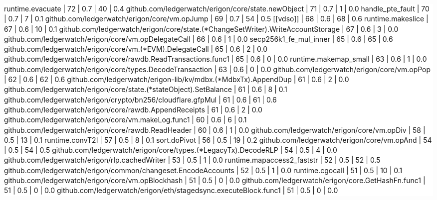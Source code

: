 runtime.evacuate                                                                      |     72 |   0.7 |   40 |   0.4
github.com/ledgerwatch/erigon/core/state.newObject                                    |     71 |   0.7 |    1 |   0.0
handle_pte_fault                                                                      |     70 |   0.7 |    7 |   0.1
github.com/ledgerwatch/erigon/core/vm.opJump                                          |     69 |   0.7 |   54 |   0.5
[[vdso]]                                                                              |     68 |   0.6 |   68 |   0.6
runtime.makeslice                                                                     |     67 |   0.6 |   10 |   0.1
github.com/ledgerwatch/erigon/core/state.(*ChangeSetWriter).WriteAccountStorage       |     67 |   0.6 |    3 |   0.0
github.com/ledgerwatch/erigon/core/vm.opDelegateCall                                  |     66 |   0.6 |    1 |   0.0
secp256k1_fe_mul_inner                                                                |     65 |   0.6 |   65 |   0.6
github.com/ledgerwatch/erigon/core/vm.(*EVM).DelegateCall                             |     65 |   0.6 |    2 |   0.0
github.com/ledgerwatch/erigon/core/rawdb.ReadTransactions.func1                       |     65 |   0.6 |    0 |   0.0
runtime.makemap_small                                                                 |     63 |   0.6 |    1 |   0.0
github.com/ledgerwatch/erigon/core/types.DecodeTransaction                            |     63 |   0.6 |    0 |   0.0
github.com/ledgerwatch/erigon/core/vm.opPop                                           |     62 |   0.6 |   62 |   0.6
github.com/ledgerwatch/erigon-lib/kv/mdbx.(*MdbxTx).AppendDup                         |     61 |   0.6 |    2 |   0.0
github.com/ledgerwatch/erigon/core/state.(*stateObject).SetBalance                    |     61 |   0.6 |    8 |   0.1
github.com/ledgerwatch/erigon/crypto/bn256/cloudflare.gfpMul                          |     61 |   0.6 |   61 |   0.6
github.com/ledgerwatch/erigon/core/rawdb.AppendReceipts                               |     61 |   0.6 |    2 |   0.0
github.com/ledgerwatch/erigon/core/vm.makeLog.func1                                   |     60 |   0.6 |    6 |   0.1
github.com/ledgerwatch/erigon/core/rawdb.ReadHeader                                   |     60 |   0.6 |    1 |   0.0
github.com/ledgerwatch/erigon/core/vm.opDiv                                           |     58 |   0.5 |   13 |   0.1
runtime.convT2I                                                                       |     57 |   0.5 |    8 |   0.1
sort.doPivot                                                                          |     56 |   0.5 |   19 |   0.2
github.com/ledgerwatch/erigon/core/vm.opAnd                                           |     54 |   0.5 |   54 |   0.5
github.com/ledgerwatch/erigon/core/types.(*LegacyTx).DecodeRLP                        |     54 |   0.5 |    4 |   0.0
github.com/ledgerwatch/erigon/rlp.cachedWriter                                        |     53 |   0.5 |    1 |   0.0
runtime.mapaccess2_faststr                                                            |     52 |   0.5 |   52 |   0.5
github.com/ledgerwatch/erigon/common/changeset.EncodeAccounts                         |     52 |   0.5 |    1 |   0.0
runtime.cgocall                                                                       |     51 |   0.5 |   10 |   0.1
github.com/ledgerwatch/erigon/core/vm.opBlockhash                                     |     51 |   0.5 |    0 |   0.0
github.com/ledgerwatch/erigon/core.GetHashFn.func1                                    |     51 |   0.5 |    0 |   0.0
github.com/ledgerwatch/erigon/eth/stagedsync.executeBlock.func1                       |     51 |   0.5 |    0 |   0.0